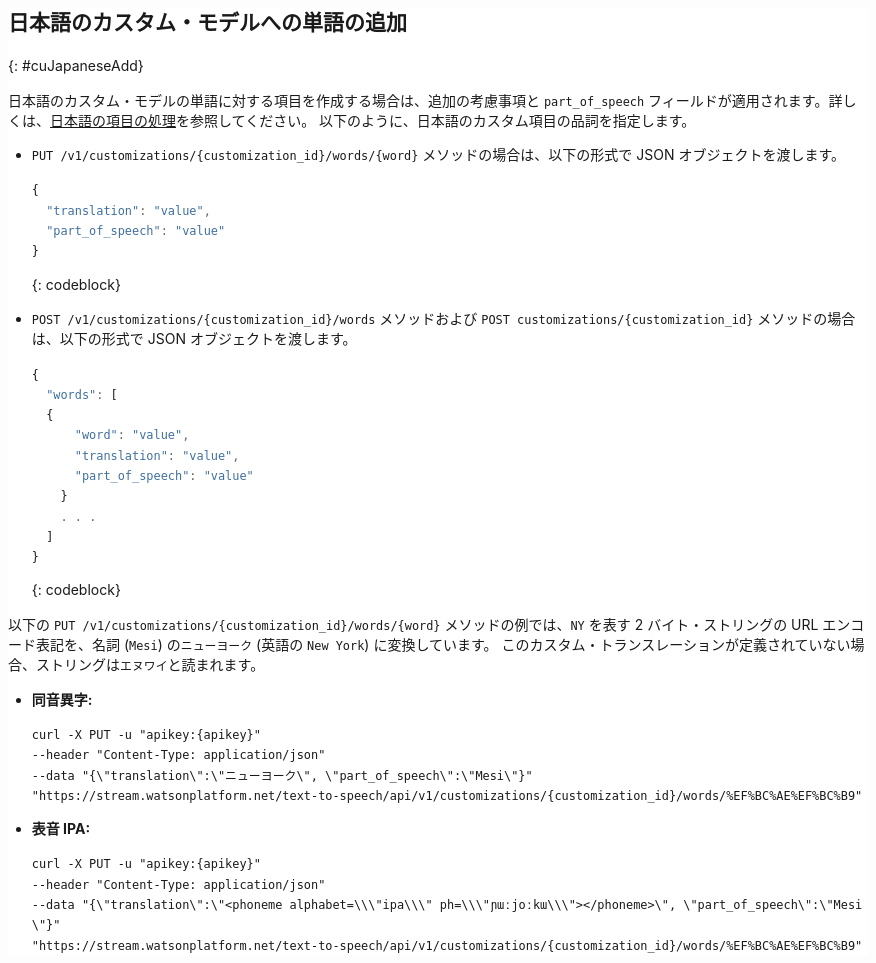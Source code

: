 ## 日本語のカスタム・モデルへの単語の追加
{: #cuJapaneseAdd}

日本語のカスタム・モデルの単語に対する項目を作成する場合は、追加の考慮事項と `part_of_speech` フィールドが適用されます。詳しくは、[日本語の項目の処理](/docs/services/text-to-speech?topic=text-to-speech-rules#jaNotes)を参照してください。 以下のように、日本語のカスタム項目の品詞を指定します。

-   `PUT /v1/customizations/{customization_id}/words/{word}` メソッドの場合は、以下の形式で JSON オブジェクトを渡します。

    ```javascript
    {
      "translation": "value",
      "part_of_speech": "value"
    }
    ```
    {: codeblock}

-   `POST /v1/customizations/{customization_id}/words` メソッドおよび `POST customizations/{customization_id}` メソッドの場合は、以下の形式で JSON オブジェクトを渡します。

    ```javascript
    {
      "words": [
      {
          "word": "value",
          "translation": "value",
          "part_of_speech": "value"
        }
        . . .
      ]
    }
    ```
    {: codeblock}

以下の `PUT /v1/customizations/{customization_id}/words/{word}` メソッドの例では、`NY` を表す 2 バイト・ストリングの URL エンコード表記を、名詞 (`Mesi`) の<code>&#12491;&#12517;&#12540;&#12520;&#12540;&#12463;</code> (英語の `New York`) に変換しています。 このカスタム・トランスレーションが定義されていない場合、ストリングは`エヌワイ`と読まれます。

-   **同音異字:**

    <pre><code>curl -X PUT -u "apikey:{apikey}"
    --header "Content-Type: application/json"
    --data "{\"translation\":\"&#12491;&#12517;&#12540;&#12520;&#12540;&#12463;\", \"part_of_speech\":\"Mesi\"}"
    "https://stream.watsonplatform.net/text-to-speech/api/v1/customizations/{customization_id}/words/%EF%BC%AE%EF%BC%B9"</code></pre>

-   **表音 IPA:**

    <pre><code>curl -X PUT -u "apikey:{apikey}"
    --header "Content-Type: application/json"
    --data "{\"translation\":\"&lt;phoneme alphabet=\\\"ipa\\\" ph=\\\"&#626;&#623;&#720;&#106;&#111;&#720;&#107;&#623;\\\"&gt;&lt;/phoneme&gt;\", \"part_of_speech\":\"Mesi\"}"
    "https://stream.watsonplatform.net/text-to-speech/api/v1/customizations/{customization_id}/words/%EF%BC%AE%EF%BC%B9"</code></pre>
